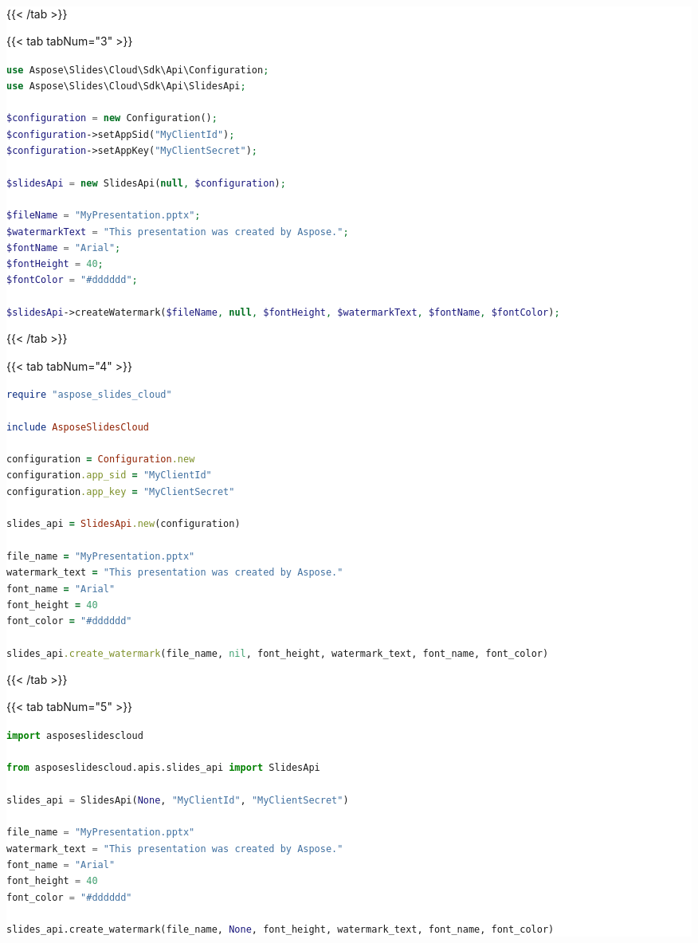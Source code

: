 {{< /tab >}}

{{< tab tabNum="3" >}}

```php
use Aspose\Slides\Cloud\Sdk\Api\Configuration;
use Aspose\Slides\Cloud\Sdk\Api\SlidesApi;

$configuration = new Configuration();
$configuration->setAppSid("MyClientId");
$configuration->setAppKey("MyClientSecret");

$slidesApi = new SlidesApi(null, $configuration);

$fileName = "MyPresentation.pptx";
$watermarkText = "This presentation was created by Aspose.";
$fontName = "Arial";
$fontHeight = 40;
$fontColor = "#dddddd";

$slidesApi->createWatermark($fileName, null, $fontHeight, $watermarkText, $fontName, $fontColor);
```

{{< /tab >}}

{{< tab tabNum="4" >}}

```ruby
require "aspose_slides_cloud"

include AsposeSlidesCloud

configuration = Configuration.new
configuration.app_sid = "MyClientId"
configuration.app_key = "MyClientSecret"

slides_api = SlidesApi.new(configuration)

file_name = "MyPresentation.pptx"
watermark_text = "This presentation was created by Aspose."
font_name = "Arial"
font_height = 40
font_color = "#dddddd"

slides_api.create_watermark(file_name, nil, font_height, watermark_text, font_name, font_color)
```

{{< /tab >}}

{{< tab tabNum="5" >}}

```python
import asposeslidescloud

from asposeslidescloud.apis.slides_api import SlidesApi

slides_api = SlidesApi(None, "MyClientId", "MyClientSecret")

file_name = "MyPresentation.pptx"
watermark_text = "This presentation was created by Aspose."
font_name = "Arial"
font_height = 40
font_color = "#dddddd"

slides_api.create_watermark(file_name, None, font_height, watermark_text, font_name, font_color)
```

